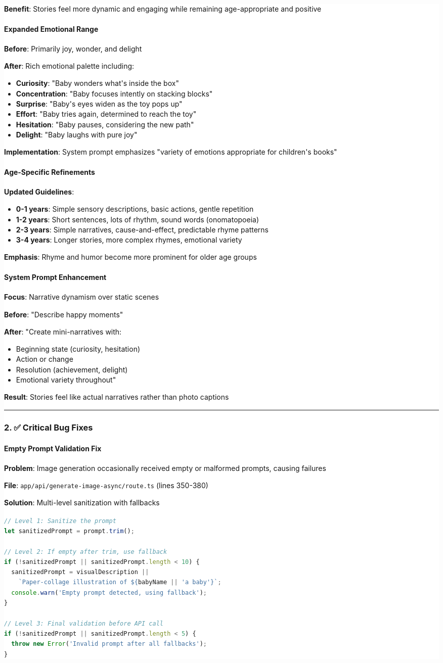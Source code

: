 **Benefit**: Stories feel more dynamic and engaging while remaining age-appropriate and positive

#### Expanded Emotional Range

**Before**: Primarily joy, wonder, and delight

**After**: Rich emotional palette including:
- **Curiosity**: "Baby wonders what's inside the box"
- **Concentration**: "Baby focuses intently on stacking blocks"
- **Surprise**: "Baby's eyes widen as the toy pops up"
- **Effort**: "Baby tries again, determined to reach the toy"
- **Hesitation**: "Baby pauses, considering the new path"
- **Delight**: "Baby laughs with pure joy"

**Implementation**: System prompt emphasizes "variety of emotions appropriate for children's books"

#### Age-Specific Refinements

**Updated Guidelines**:
- **0-1 years**: Simple sensory descriptions, basic actions, gentle repetition
- **1-2 years**: Short sentences, lots of rhythm, sound words (onomatopoeia)
- **2-3 years**: Simple narratives, cause-and-effect, predictable rhyme patterns
- **3-4 years**: Longer stories, more complex rhymes, emotional variety

**Emphasis**: Rhyme and humor become more prominent for older age groups

#### System Prompt Enhancement

**Focus**: Narrative dynamism over static scenes

**Before**: "Describe happy moments"

**After**: "Create mini-narratives with:
- Beginning state (curiosity, hesitation)
- Action or change
- Resolution (achievement, delight)
- Emotional variety throughout"

**Result**: Stories feel like actual narratives rather than photo captions

---

### 2. ✅ Critical Bug Fixes

#### Empty Prompt Validation Fix

**Problem**: Image generation occasionally received empty or malformed prompts, causing failures

**File**: `app/api/generate-image-async/route.ts` (lines 350-380)

**Solution**: Multi-level sanitization with fallbacks

```typescript
// Level 1: Sanitize the prompt
let sanitizedPrompt = prompt.trim();

// Level 2: If empty after trim, use fallback
if (!sanitizedPrompt || sanitizedPrompt.length < 10) {
  sanitizedPrompt = visualDescription ||
    `Paper-collage illustration of ${babyName || 'a baby'}`;
  console.warn('Empty prompt detected, using fallback');
}

// Level 3: Final validation before API call
if (!sanitizedPrompt || sanitizedPrompt.length < 5) {
  throw new Error('Invalid prompt after all fallbacks');
}
```
